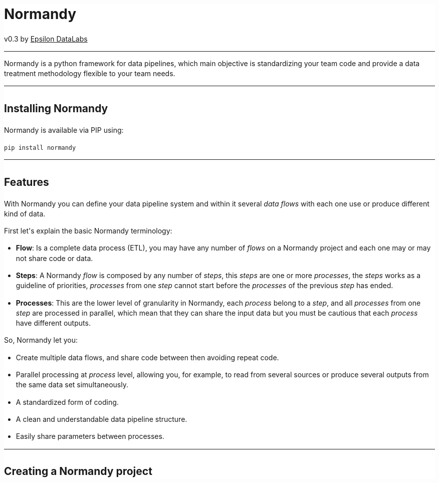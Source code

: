 # Normandy

v0.3
by [Epsilon DataLabs](https://echang1802.github.io/epsilon.github.io)

----------------------------------------------------------------

Normandy is a python framework for data pipelines, which main objective is standardizing your team code and provide a data treatment methodology flexible to your team needs.

----------------------------------------------------------------

## Installing Normandy

Normandy is available via PIP using:

```
pip install normandy
```

----------------------------------------------------------------

## Features

With Normandy you can define your data pipeline system and within it several _data flows_ with each one use or produce different kind of data.

First let's explain the basic Normandy terminology:

* **Flow**: Is a complete data process (ETL), you may have any number of _flows_ on a Normandy project and each one may or may not share code or data.

* **Steps**: A Normandy _flow_ is composed by any number of _steps_, this _steps_ are one or more _processes_, the _steps_ works as a guideline of priorities, _processes_ from one _step_ cannot start before the _processes_ of the previous _step_ has ended.

* **Processes**: This are the lower level of granularity in Normandy, each _process_ belong to a _step_, and all _processes_ from one _step_ are processed in parallel, which mean that they can share the input data but you must be cautious that each _process_ have different outputs.

So, Normandy let you:

* Create multiple data flows, and share code between then avoiding repeat code.

* Parallel processing at _process_ level, allowing you, for example, to read from several sources or produce several outputs from the same data set simultaneously.

* A standardized form of coding.

* A clean and understandable data pipeline structure.

* Easily share parameters between processes.

----------------------------------------------------------------

## Creating a Normandy project
